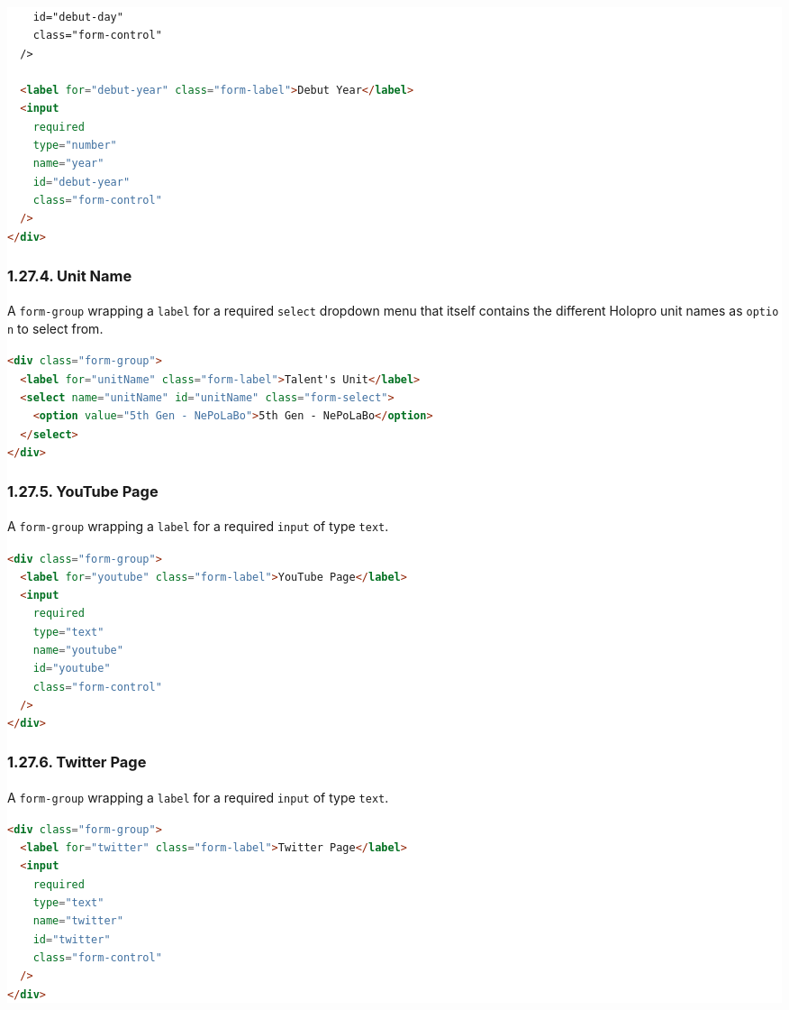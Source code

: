 ```html
    id="debut-day"
    class="form-control"
  />

  <label for="debut-year" class="form-label">Debut Year</label>
  <input
    required
    type="number"
    name="year"
    id="debut-year"
    class="form-control"
  />
</div>
```

### 1.27.4. Unit Name

A `form-group` wrapping a `label` for a required `select` dropdown menu that itself contains the different Holopro unit names as `option` to select from.

```html
<div class="form-group">
  <label for="unitName" class="form-label">Talent's Unit</label>
  <select name="unitName" id="unitName" class="form-select">
    <option value="5th Gen - NePoLaBo">5th Gen - NePoLaBo</option>
  </select>
</div>
```

### 1.27.5. YouTube Page

A `form-group` wrapping a `label` for a required `input` of type `text`.

```html
<div class="form-group">
  <label for="youtube" class="form-label">YouTube Page</label>
  <input
    required
    type="text"
    name="youtube"
    id="youtube"
    class="form-control"
  />
</div>
```

### 1.27.6. Twitter Page

A `form-group` wrapping a `label` for a required `input` of type `text`.

```html
<div class="form-group">
  <label for="twitter" class="form-label">Twitter Page</label>
  <input
    required
    type="text"
    name="twitter"
    id="twitter"
    class="form-control"
  />
</div>
```
